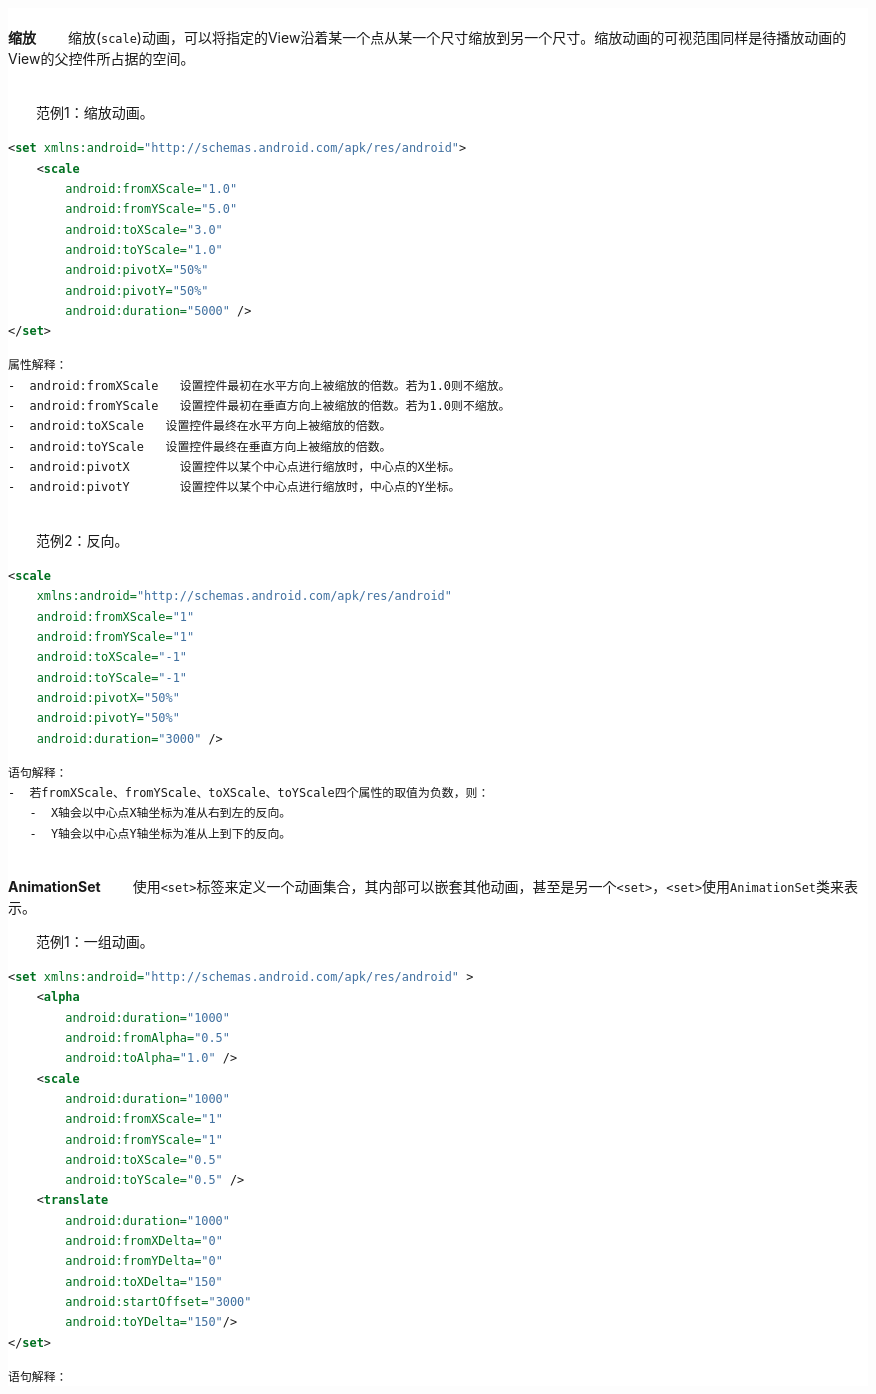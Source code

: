 <br>**缩放**
　　缩放(`scale`)动画，可以将指定的View沿着某一个点从某一个尺寸缩放到另一个尺寸。缩放动画的可视范围同样是待播放动画的View的父控件所占据的空间。

<br>　　范例1：缩放动画。
``` xml
<set xmlns:android="http://schemas.android.com/apk/res/android">
    <scale 
        android:fromXScale="1.0" 
        android:fromYScale="5.0"
        android:toXScale="3.0" 
        android:toYScale="1.0" 
        android:pivotX="50%"
        android:pivotY="50%" 
        android:duration="5000" />
</set>
```
    属性解释：
    -  android:fromXScale	设置控件最初在水平方向上被缩放的倍数。若为1.0则不缩放。
    -  android:fromYScale	设置控件最初在垂直方向上被缩放的倍数。若为1.0则不缩放。
    -  android:toXScale	  设置控件最终在水平方向上被缩放的倍数。
    -  android:toYScale	  设置控件最终在垂直方向上被缩放的倍数。
    -  android:pivotX	    设置控件以某个中心点进行缩放时，中心点的X坐标。 
    -  android:pivotY	    设置控件以某个中心点进行缩放时，中心点的Y坐标。

<br>　　范例2：反向。
``` xml
<scale
    xmlns:android="http://schemas.android.com/apk/res/android"
    android:fromXScale="1"
    android:fromYScale="1"
    android:toXScale="-1"
    android:toYScale="-1"
    android:pivotX="50%"
    android:pivotY="50%"
    android:duration="3000" />
```
    语句解释：
    -  若fromXScale、fromYScale、toXScale、toYScale四个属性的取值为负数，则：
       -  X轴会以中心点X轴坐标为准从右到左的反向。
       -  Y轴会以中心点Y轴坐标为准从上到下的反向。

<br>**AnimationSet**
　　使用`<set>`标签来定义一个动画集合，其内部可以嵌套其他动画，甚至是另一个`<set>`，`<set>`使用`AnimationSet`类来表示。

　　范例1：一组动画。
``` xml
<set xmlns:android="http://schemas.android.com/apk/res/android" >
    <alpha
        android:duration="1000"
        android:fromAlpha="0.5"
        android:toAlpha="1.0" />
    <scale
        android:duration="1000"
        android:fromXScale="1"
        android:fromYScale="1"
        android:toXScale="0.5"
        android:toYScale="0.5" />
    <translate
        android:duration="1000"
        android:fromXDelta="0"
        android:fromYDelta="0"
        android:toXDelta="150"
        android:startOffset="3000"
        android:toYDelta="150"/>
</set>
```
    语句解释：